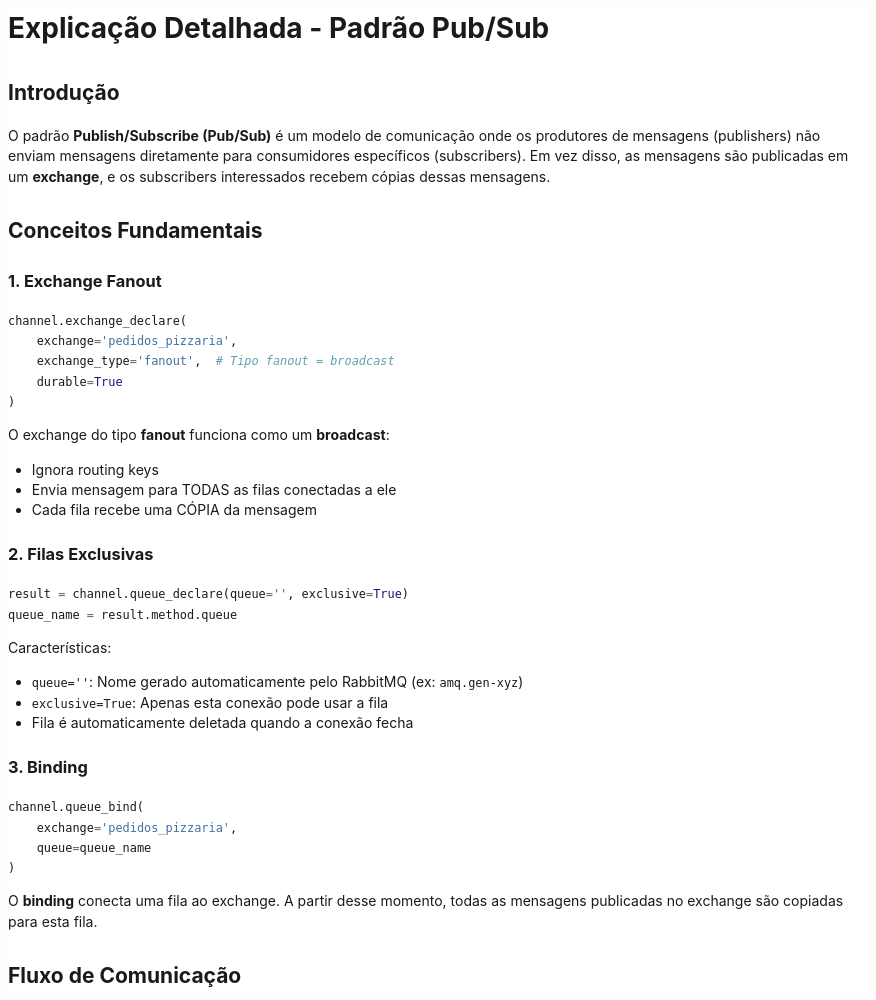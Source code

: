 # Explicação Detalhada - Padrão Pub/Sub

## Introdução

O padrão **Publish/Subscribe (Pub/Sub)** é um modelo de comunicação onde os produtores de mensagens (publishers) não enviam mensagens diretamente para consumidores específicos (subscribers). Em vez disso, as mensagens são publicadas em um **exchange**, e os subscribers interessados recebem cópias dessas mensagens.

## Conceitos Fundamentais

### 1. Exchange Fanout

```python
channel.exchange_declare(
    exchange='pedidos_pizzaria',
    exchange_type='fanout',  # Tipo fanout = broadcast
    durable=True
)
```

O exchange do tipo **fanout** funciona como um **broadcast**:
- Ignora routing keys
- Envia mensagem para TODAS as filas conectadas a ele
- Cada fila recebe uma CÓPIA da mensagem

### 2. Filas Exclusivas

```python
result = channel.queue_declare(queue='', exclusive=True)
queue_name = result.method.queue
```

Características:
- `queue=''`: Nome gerado automaticamente pelo RabbitMQ (ex: `amq.gen-xyz`)
- `exclusive=True`: Apenas esta conexão pode usar a fila
- Fila é automaticamente deletada quando a conexão fecha

### 3. Binding

```python
channel.queue_bind(
    exchange='pedidos_pizzaria',
    queue=queue_name
)
```

O **binding** conecta uma fila ao exchange. A partir desse momento, todas as mensagens publicadas no exchange são copiadas para esta fila.

## Fluxo de Comunicação
